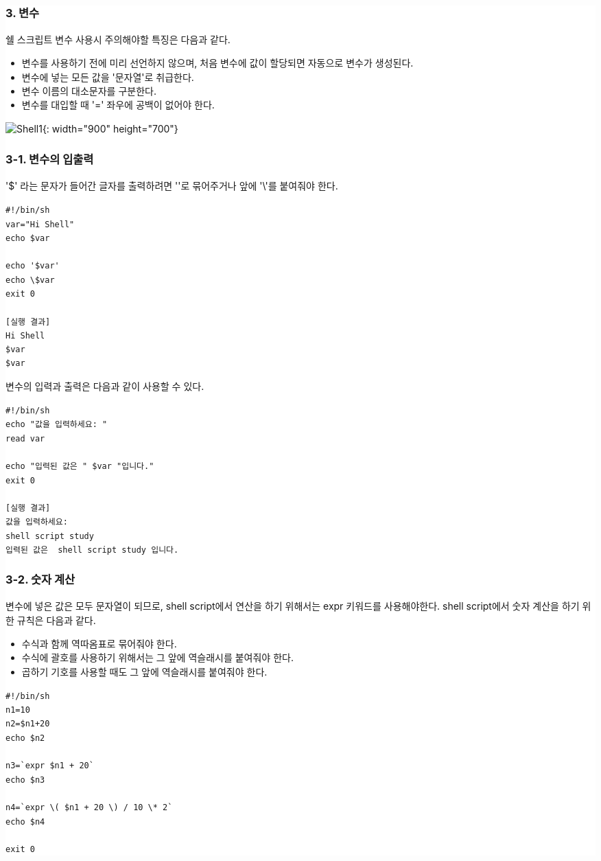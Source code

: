 ### 3. 변수

쉘 스크립트 변수 사용시 주의해야할 특징은 다음과 같다.
- 변수를 사용하기 전에 미리 선언하지 않으며, 처음 변수에 값이 할당되면 자동으로 변수가 생성된다.
- 변수에 넣는 모든 값을 '문자열'로 취급한다.
- 변수 이름의 대소문자를 구분한다.
- 변수를 대입할 때 '=' 좌우에 공백이 없어야 한다.

![Shell1](/assets/images/2019-06-02-Shell1/1.png){: width="900" height="700"}

### 3-1. 변수의 입출력

'$' 라는 문자가 들어간 글자를 출력하려면 ''로 묶어주거나 앞에 '\\'를 붙여줘야 한다.

```
#!/bin/sh
var="Hi Shell"
echo $var

echo '$var'
echo \$var
exit 0

[실행 결과]
Hi Shell
$var
$var
```

변수의 입력과 출력은 다음과 같이 사용할 수 있다.
```
#!/bin/sh
echo "값을 입력하세요: "
read var

echo "입력된 값은 " $var "입니다."
exit 0

[실행 결과]
값을 입력하세요:
shell script study
입력된 값은  shell script study 입니다.
```

### 3-2. 숫자 계산
변수에 넣은 값은 모두 문자열이 되므로, shell script에서 연산을 하기 위해서는 expr 키워드를 사용해야한다.
shell script에서 숫자 계산을 하기 위한 규칙은 다음과 같다.
- 수식과 함께 역따옴표로 묶어줘야 한다.
- 수식에 괄호를 사용하기 위해서는 그 앞에 역슬래시를 붙여줘야 한다.
- 곱하기 기호를 사용할 때도 그 앞에 역슬래시를 붙여줘야 한다.

```
#!/bin/sh
n1=10
n2=$n1+20
echo $n2

n3=`expr $n1 + 20`
echo $n3

n4=`expr \( $n1 + 20 \) / 10 \* 2`
echo $n4

exit 0

```